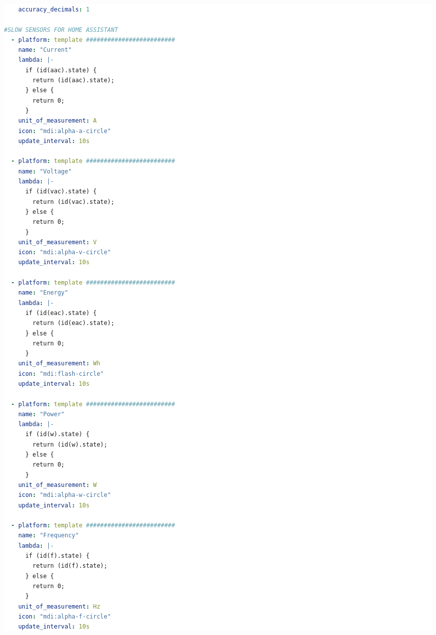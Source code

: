 ```yaml
    accuracy_decimals: 1

#SLOW SENSORS FOR HOME ASSISTANT
  - platform: template #########################
    name: "Current"
    lambda: |-
      if (id(aac).state) {
        return (id(aac).state);
      } else {
        return 0;
      }
    unit_of_measurement: A
    icon: "mdi:alpha-a-circle"
    update_interval: 10s

  - platform: template #########################
    name: "Voltage"
    lambda: |-
      if (id(vac).state) {
        return (id(vac).state);
      } else {
        return 0;
      }
    unit_of_measurement: V
    icon: "mdi:alpha-v-circle"
    update_interval: 10s

  - platform: template #########################
    name: "Energy"
    lambda: |-
      if (id(eac).state) {
        return (id(eac).state);
      } else {
        return 0;
      }
    unit_of_measurement: Wh
    icon: "mdi:flash-circle"
    update_interval: 10s

  - platform: template #########################
    name: "Power"
    lambda: |-
      if (id(w).state) {
        return (id(w).state);
      } else {
        return 0;
      }
    unit_of_measurement: W 
    icon: "mdi:alpha-w-circle"
    update_interval: 10s

  - platform: template #########################
    name: "Frequency"
    lambda: |-
      if (id(f).state) {
        return (id(f).state);
      } else {
        return 0;
      }
    unit_of_measurement: Hz
    icon: "mdi:alpha-f-circle"
    update_interval: 10s

```